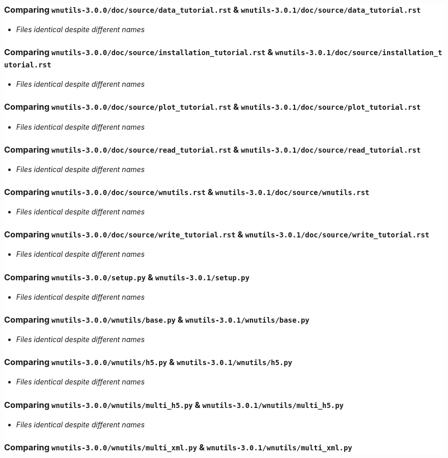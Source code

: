 ### Comparing `wnutils-3.0.0/doc/source/data_tutorial.rst` & `wnutils-3.0.1/doc/source/data_tutorial.rst`

 * *Files identical despite different names*

### Comparing `wnutils-3.0.0/doc/source/installation_tutorial.rst` & `wnutils-3.0.1/doc/source/installation_tutorial.rst`

 * *Files identical despite different names*

### Comparing `wnutils-3.0.0/doc/source/plot_tutorial.rst` & `wnutils-3.0.1/doc/source/plot_tutorial.rst`

 * *Files identical despite different names*

### Comparing `wnutils-3.0.0/doc/source/read_tutorial.rst` & `wnutils-3.0.1/doc/source/read_tutorial.rst`

 * *Files identical despite different names*

### Comparing `wnutils-3.0.0/doc/source/wnutils.rst` & `wnutils-3.0.1/doc/source/wnutils.rst`

 * *Files identical despite different names*

### Comparing `wnutils-3.0.0/doc/source/write_tutorial.rst` & `wnutils-3.0.1/doc/source/write_tutorial.rst`

 * *Files identical despite different names*

### Comparing `wnutils-3.0.0/setup.py` & `wnutils-3.0.1/setup.py`

 * *Files identical despite different names*

### Comparing `wnutils-3.0.0/wnutils/base.py` & `wnutils-3.0.1/wnutils/base.py`

 * *Files identical despite different names*

### Comparing `wnutils-3.0.0/wnutils/h5.py` & `wnutils-3.0.1/wnutils/h5.py`

 * *Files identical despite different names*

### Comparing `wnutils-3.0.0/wnutils/multi_h5.py` & `wnutils-3.0.1/wnutils/multi_h5.py`

 * *Files identical despite different names*

### Comparing `wnutils-3.0.0/wnutils/multi_xml.py` & `wnutils-3.0.1/wnutils/multi_xml.py`
